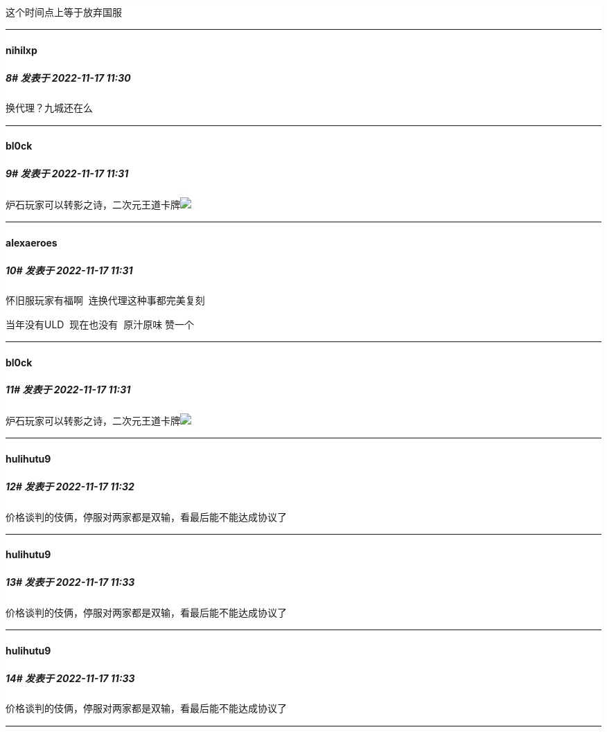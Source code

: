 这个时间点上等于放弃国服

*****

####  nihilxp  
##### 8#       发表于 2022-11-17 11:30

换代理？九城还在么

*****

####  bl0ck  
##### 9#       发表于 2022-11-17 11:31

炉石玩家可以转影之诗，二次元王道卡牌<img src="https://static.saraba1st.com/image/smiley/face2017/009.gif" referrerpolicy="no-referrer">

*****

####  alexaeroes  
##### 10#       发表于 2022-11-17 11:31

怀旧服玩家有福啊  连换代理这种事都完美复刻

当年没有ULD  现在也没有  原汁原味 赞一个

*****

####  bl0ck  
##### 11#       发表于 2022-11-17 11:31

炉石玩家可以转影之诗，二次元王道卡牌<img src="https://static.saraba1st.com/image/smiley/face2017/009.gif" referrerpolicy="no-referrer">

*****

####  hulihutu9  
##### 12#       发表于 2022-11-17 11:32

价格谈判的伎俩，停服对两家都是双输，看最后能不能达成协议了

*****

####  hulihutu9  
##### 13#       发表于 2022-11-17 11:33

价格谈判的伎俩，停服对两家都是双输，看最后能不能达成协议了

*****

####  hulihutu9  
##### 14#       发表于 2022-11-17 11:33

价格谈判的伎俩，停服对两家都是双输，看最后能不能达成协议了

*****
